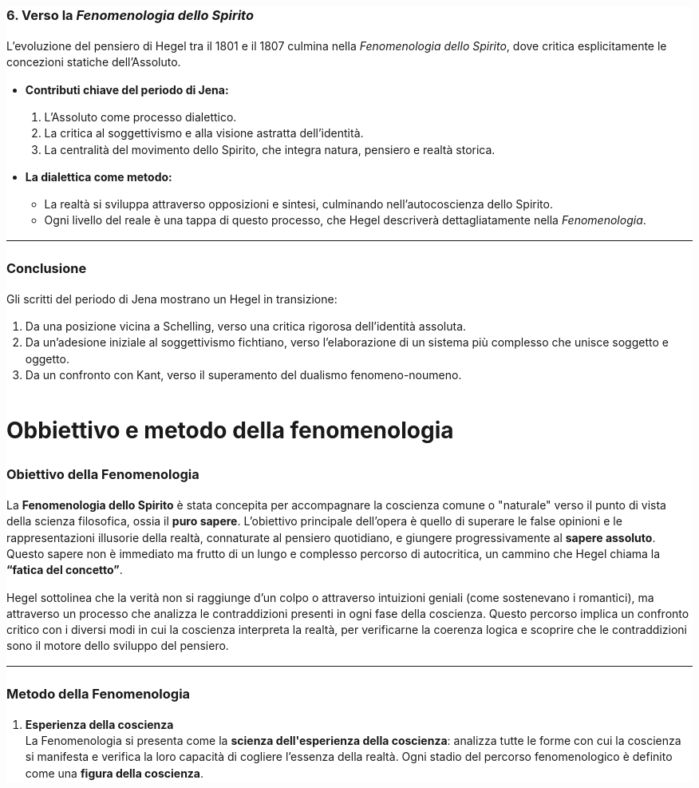 
### **6. Verso la _Fenomenologia dello Spirito_**

L’evoluzione del pensiero di Hegel tra il 1801 e il 1807 culmina nella _Fenomenologia dello Spirito_, dove critica esplicitamente le concezioni statiche dell’Assoluto.

- **Contributi chiave del periodo di Jena:**
    
    1. L’Assoluto come processo dialettico.
    2. La critica al soggettivismo e alla visione astratta dell’identità.
    3. La centralità del movimento dello Spirito, che integra natura, pensiero e realtà storica.
- **La dialettica come metodo:**
    
    - La realtà si sviluppa attraverso opposizioni e sintesi, culminando nell’autocoscienza dello Spirito.
    - Ogni livello del reale è una tappa di questo processo, che Hegel descriverà dettagliatamente nella _Fenomenologia_.

---

### **Conclusione**

Gli scritti del periodo di Jena mostrano un Hegel in transizione:

1. Da una posizione vicina a Schelling, verso una critica rigorosa dell’identità assoluta.
2. Da un’adesione iniziale al soggettivismo fichtiano, verso l’elaborazione di un sistema più complesso che unisce soggetto e oggetto.
3. Da un confronto con Kant, verso il superamento del dualismo fenomeno-noumeno.

# Obbiettivo e metodo della fenomenologia
### Obiettivo della Fenomenologia

La **Fenomenologia dello Spirito** è stata concepita per accompagnare la coscienza comune o "naturale" verso il punto di vista della scienza filosofica, ossia il **puro sapere**. L’obiettivo principale dell’opera è quello di superare le false opinioni e le rappresentazioni illusorie della realtà, connaturate al pensiero quotidiano, e giungere progressivamente al **sapere assoluto**. Questo sapere non è immediato ma frutto di un lungo e complesso percorso di autocritica, un cammino che Hegel chiama la **“fatica del concetto”**.

Hegel sottolinea che la verità non si raggiunge d’un colpo o attraverso intuizioni geniali (come sostenevano i romantici), ma attraverso un processo che analizza le contraddizioni presenti in ogni fase della coscienza. Questo percorso implica un confronto critico con i diversi modi in cui la coscienza interpreta la realtà, per verificarne la coerenza logica e scoprire che le contraddizioni sono il motore dello sviluppo del pensiero.

---

### Metodo della Fenomenologia

1. **Esperienza della coscienza**  
    La Fenomenologia si presenta come la **scienza dell'esperienza della coscienza**: analizza tutte le forme con cui la coscienza si manifesta e verifica la loro capacità di cogliere l’essenza della realtà. Ogni stadio del percorso fenomenologico è definito come una **figura della coscienza**.
    